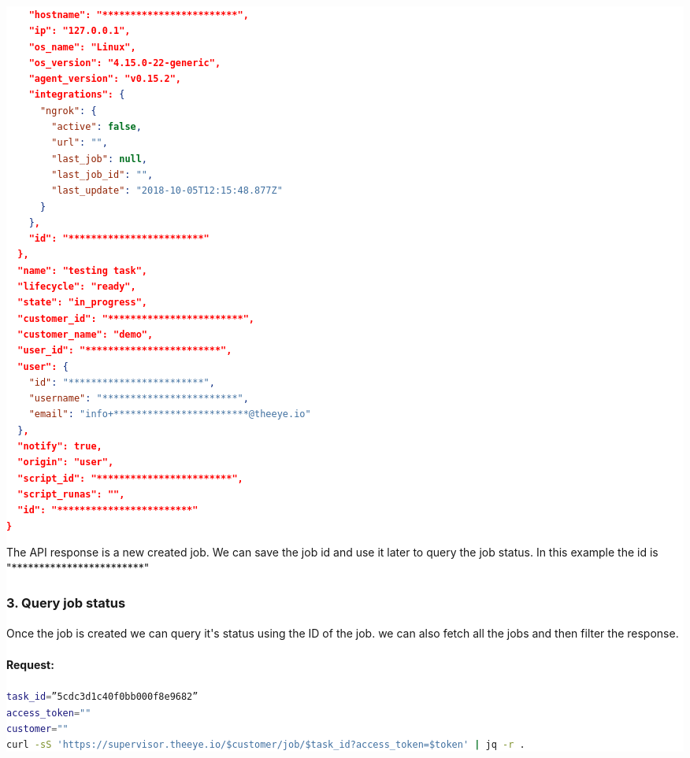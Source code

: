 ```json
    "hostname": "************************",
    "ip": "127.0.0.1",
    "os_name": "Linux",
    "os_version": "4.15.0-22-generic",
    "agent_version": "v0.15.2",
    "integrations": {
      "ngrok": {
        "active": false,
        "url": "",
        "last_job": null,
        "last_job_id": "",
        "last_update": "2018-10-05T12:15:48.877Z"
      }
    },
    "id": "************************"
  },
  "name": "testing task",
  "lifecycle": "ready",
  "state": "in_progress",
  "customer_id": "************************",
  "customer_name": "demo",
  "user_id": "************************",
  "user": {
    "id": "************************",
    "username": "************************",
    "email": "info+************************@theeye.io"
  },
  "notify": true,
  "origin": "user",
  "script_id": "************************",
  "script_runas": "",
  "id": "************************"
}
```

The API response is a new created job. We can save the job id and use it later to query the job status.
In this example the id is "************************"


### 3. Query job status

Once the job is created we can query it's status using the ID of the job. we can also fetch all the jobs and then filter the response.

#### **Request:**


```bash
task_id=”5cdc3d1c40f0bb000f8e9682”
access_token=""
customer=""
curl -sS 'https://supervisor.theeye.io/$customer/job/$task_id?access_token=$token' | jq -r .
```

